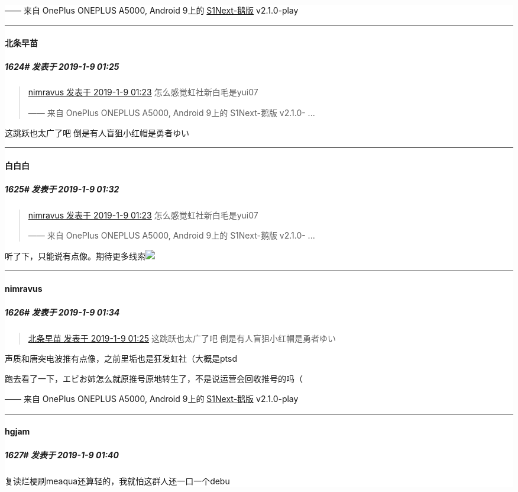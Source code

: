 —— 来自 OnePlus ONEPLUS A5000, Android 9上的 [S1Next-鹅版](https://github.com/ykrank/S1-Next/releases) v2.1.0-play


*****

####  北条早苗  
##### 1624#       发表于 2019-1-9 01:25


<blockquote><a href="httphttps://bbs.saraba1st.com/2b/forum.php?mod=redirect&amp;goto=findpost&amp;pid=42208074&amp;ptid=1801966" target="_blank">nimravus 发表于 2019-1-9 01:23</a>
怎么感觉虹社新白毛是yui07

—— 来自 OnePlus ONEPLUS A5000, Android 9上的 S1Next-鹅版 v2.1.0- ...</blockquote>
这跳跃也太广了吧
倒是有人盲狙小红帽是勇者ゆい


*****

####  白白白  
##### 1625#       发表于 2019-1-9 01:32


<blockquote><a href="httphttps://bbs.saraba1st.com/2b/forum.php?mod=redirect&amp;goto=findpost&amp;pid=42208074&amp;ptid=1801966" target="_blank">nimravus 发表于 2019-1-9 01:23</a>
怎么感觉虹社新白毛是yui07

—— 来自 OnePlus ONEPLUS A5000, Android 9上的 S1Next-鹅版 v2.1.0- ...</blockquote>
听了下，只能说有点像。期待更多线索<img src="https://static.saraba1st.com/image/smiley/face2017/009.gif" referrerpolicy="no-referrer">


*****

####  nimravus  
##### 1626#       发表于 2019-1-9 01:34


<blockquote><a href="httphttps://bbs.saraba1st.com/2b/forum.php?mod=redirect&amp;goto=findpost&amp;pid=42208081&amp;ptid=1801966" target="_blank">北条早苗 发表于 2019-1-9 01:25</a>
这跳跃也太广了吧
倒是有人盲狙小红帽是勇者ゆい</blockquote>
声质和唐突电波推有点像，之前里垢也是狂发虹社（大概是ptsd

跑去看了一下，エビお姉怎么就原推号原地转生了，不是说运营会回收推号的吗（

—— 来自 OnePlus ONEPLUS A5000, Android 9上的 [S1Next-鹅版](https://github.com/ykrank/S1-Next/releases) v2.1.0-play


*****

####  hgjam  
##### 1627#       发表于 2019-1-9 01:40


复读烂梗刷meaqua还算轻的，我就怕这群人还一口一个debu
